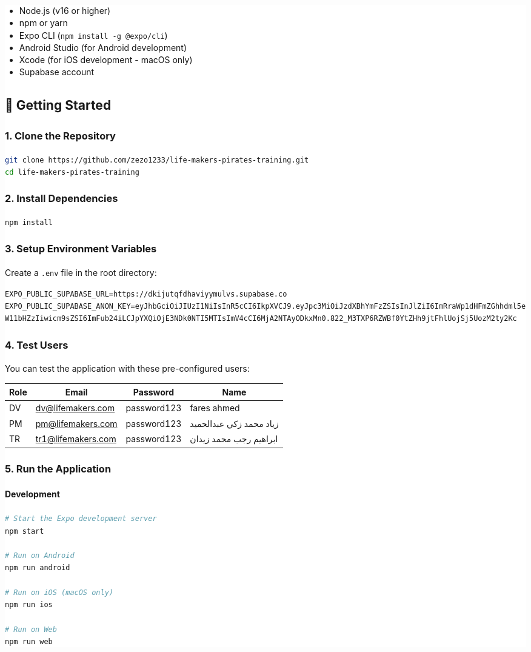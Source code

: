 - Node.js (v16 or higher)
- npm or yarn
- Expo CLI (`npm install -g @expo/cli`)
- Android Studio (for Android development)
- Xcode (for iOS development - macOS only)
- Supabase account

## 🚀 Getting Started

### 1. Clone the Repository
```bash
git clone https://github.com/zezo1233/life-makers-pirates-training.git
cd life-makers-pirates-training
```

### 2. Install Dependencies
```bash
npm install
```

### 3. Setup Environment Variables
Create a `.env` file in the root directory:
```env
EXPO_PUBLIC_SUPABASE_URL=https://dkijutqfdhaviyymulvs.supabase.co
EXPO_PUBLIC_SUPABASE_ANON_KEY=eyJhbGciOiJIUzI1NiIsInR5cCI6IkpXVCJ9.eyJpc3MiOiJzdXBhYmFzZSIsInJlZiI6ImRraWp1dHFmZGhhdml5eW11bHZzIiwicm9sZSI6ImFub24iLCJpYXQiOjE3NDk0NTI5MTIsImV4cCI6MjA2NTAyODkxMn0.822_M3TXP6RZWBf0YtZHh9jtFhlUojSj5UozM2ty2Kc
```

### 4. Test Users

You can test the application with these pre-configured users:

| Role | Email | Password | Name |
|------|-------|----------|------|
| DV | dv@lifemakers.com | password123 | fares ahmed |
| PM | pm@lifemakers.com | password123 | زياد محمد زكي عبدالحميد |
| TR | tr1@lifemakers.com | password123 | ابراهيم رجب محمد زيدان |

### 5. Run the Application

#### Development
```bash
# Start the Expo development server
npm start

# Run on Android
npm run android

# Run on iOS (macOS only)
npm run ios

# Run on Web
npm run web
```
